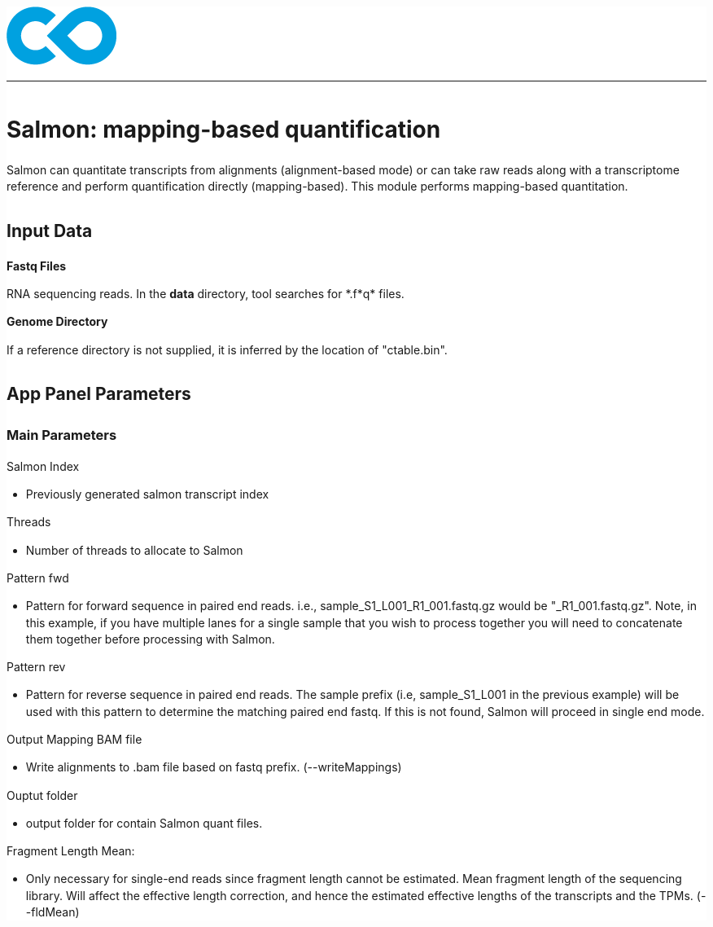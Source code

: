 [![Code Ocean Logo](images/CO_logo_135x72.png)](http://codeocean.com/product)

<hr>

# Salmon: mapping-based quantification

Salmon can quantitate transcripts from alignments (alignment-based mode) or can take raw reads along with a transcriptome reference and perform quantification directly (mapping-based). This module performs mapping-based quantitation.

## Input Data

**Fastq Files**

RNA sequencing reads. In the **data** directory, tool searches for \*.f\*q\* files. 

**Genome Directory**

If a reference directory is not supplied, it is inferred by the location of "ctable.bin".

## App Panel Parameters

### Main Parameters

Salmon Index
- Previously generated salmon transcript index

Threads
- Number of threads to allocate to Salmon

Pattern fwd
- Pattern for forward sequence in paired end reads. i.e., sample_S1_L001_R1_001.fastq.gz would be "_R1_001.fastq.gz". Note, in this example, if you have multiple lanes for a single sample that you wish to process together you will need to concatenate them together before processing with Salmon.

Pattern rev
- Pattern for reverse sequence in paired end reads. The sample prefix (i.e, sample_S1_L001 in the previous example) will be used with this pattern to determine the matching paired end fastq. If this is not found, Salmon will proceed in single end mode.

Output Mapping BAM file
- Write alignments to .bam file based on fastq prefix. (--writeMappings)

Ouptut folder
- output folder for contain Salmon quant files.

Fragment Length Mean: 
- Only necessary for single-end reads since fragment length cannot be estimated. Mean fragment length of the sequencing library. Will affect the effective length correction, and hence the estimated effective lengths of the transcripts and the TPMs. (--fldMean)
